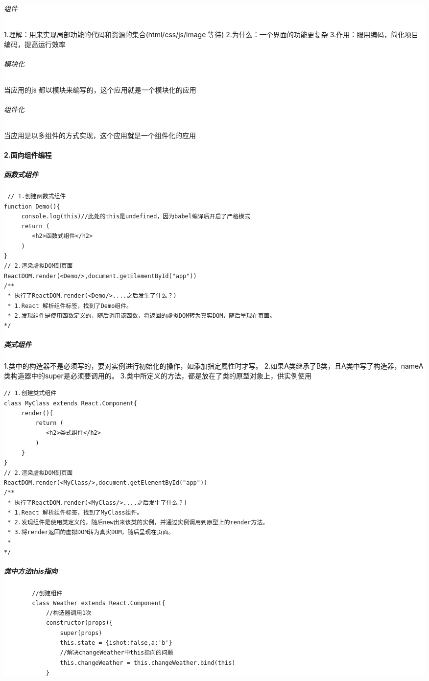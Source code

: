###### 组件
1.理解：用来实现局部功能的代码和资源的集合(html/css/js/image 等待)
2.为什么：一个界面的功能更复杂
3.作用：服用编码，简化项目编码，提高运行效率

###### 模块化
当应用的js 都以模块来编写的，这个应用就是一个模块化的应用

###### 组件化
当应用是以多组件的方式实现，这个应用就是一个组件化的应用

#### 2.面向组件编程
##### 函数式组件
```react
 // 1.创建函数式组件
function Demo(){
     console.log(this)//此处的this是undefined，因为babel编译后开启了严格模式
     return (
     	<h2>函数式组件</h2>
     )
}
// 2.渲染虚拟DOM到页面
ReactDOM.render(<Demo/>,document.getElementById("app"))
/**
 * 执行了ReactDOM.render(<Demo/>....之后发生了什么？)
 * 1.React 解析组件标签，找到了Demo组件。
 * 2.发现组件是使用函数定义的，随后调用该函数，将返回的虚拟DOM转为真实DOM，随后呈现在页面。
*/
```
##### 类式组件
1.类中的构造器不是必须写的，要对实例进行初始化的操作，如添加指定属性时才写。
2.如果A类继承了B类，且A类中写了构造器，nameA类构造器中的super是必须要调用的。
3.类中所定义的方法，都是放在了类的原型对象上，供实例使用
```react
// 1.创建类式组件
class MyClass extends React.Component{
     render(){
         return (
         	<h2>类式组件</h2>
         )
     }
}
// 2.渲染虚拟DOM到页面
ReactDOM.render(<MyClass/>,document.getElementById("app"))
/**
 * 执行了ReactDOM.render(<MyClass/>....之后发生了什么？)
 * 1.React 解析组件标签，找到了MyClass组件。
 * 2.发现组件是使用类定义的，随后new出来该类的实例，并通过实例调用到原型上的render方法。 
 * 3.将render返回的虚拟DOM转为真实DOM，随后呈现在页面。
 * 
*/

```
##### 类中方法this指向
```react
		//创建组件
        class Weather extends React.Component{
            //构造器调用1次
            constructor(props){
                super(props)
                this.state = {ishot:false,a:'b'}
                //解决changeWeather中this指向的问题
                this.changeWeather = this.changeWeather.bind(this)
            }
```